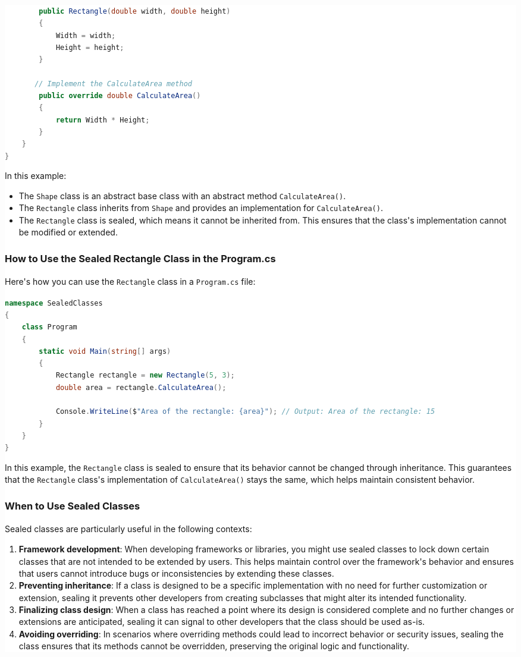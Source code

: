```cs :collapsed-lines
        public Rectangle(double width, double height)
        {
            Width = width;
            Height = height;
        }

       // Implement the CalculateArea method
        public override double CalculateArea()
        {
            return Width * Height;
        }
    }
}
```

In this example:

- The `Shape` class is an abstract base class with an abstract method `CalculateArea()`.
- The `Rectangle` class inherits from `Shape` and provides an implementation for `CalculateArea()`.
- The `Rectangle` class is sealed, which means it cannot be inherited from. This ensures that the class's implementation cannot be modified or extended.

### How to Use the Sealed Rectangle Class in the Program.cs

Here's how you can use the `Rectangle` class in a <VPIcon icon="iconfont icon-csharp"/>`Program.cs` file:

```cs title="Program.cs"
namespace SealedClasses
{
    class Program
    {
        static void Main(string[] args)
        {
            Rectangle rectangle = new Rectangle(5, 3);
            double area = rectangle.CalculateArea();

            Console.WriteLine($"Area of the rectangle: {area}"); // Output: Area of the rectangle: 15
        }
    }
}
```

In this example, the `Rectangle` class is sealed to ensure that its behavior cannot be changed through inheritance. This guarantees that the `Rectangle` class's implementation of `CalculateArea()` stays the same, which helps maintain consistent behavior.

### When to Use Sealed Classes

Sealed classes are particularly useful in the following contexts:

1. **Framework development**: When developing frameworks or libraries, you might use sealed classes to lock down certain classes that are not intended to be extended by users. This helps maintain control over the framework's behavior and ensures that users cannot introduce bugs or inconsistencies by extending these classes.
2. **Preventing inheritance**: If a class is designed to be a specific implementation with no need for further customization or extension, sealing it prevents other developers from creating subclasses that might alter its intended functionality.
3. **Finalizing class design**: When a class has reached a point where its design is considered complete and no further changes or extensions are anticipated, sealing it can signal to other developers that the class should be used as-is.
4. **Avoiding overriding**: In scenarios where overriding methods could lead to incorrect behavior or security issues, sealing the class ensures that its methods cannot be overridden, preserving the original logic and functionality.
